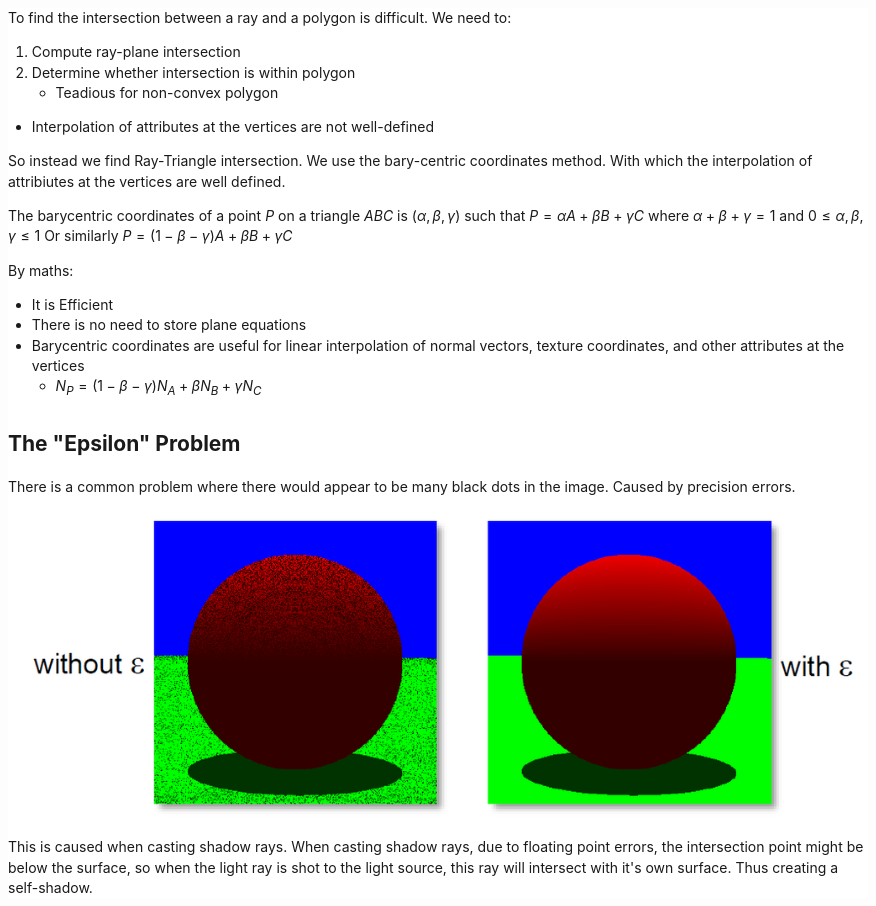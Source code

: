To find the intersection between a ray and a polygon is difficult. We need to:

1. Compute ray-plane intersection
2. Determine whether intersection is within polygon
   - Teadious for non-convex polygon

- Interpolation of attributes at the vertices are not well-defined

So instead we find Ray-Triangle intersection.
We use the bary-centric coordinates method.
With which the interpolation of attribiutes at the vertices are well defined.

The barycentric coordinates of a point $P$ on a triangle $ABC$ is $(\alpha, \beta, \gamma)$ such that
$P = \alpha A + \beta B + \gamma C$ where $\alpha + \beta + \gamma = 1$
and $0 \leq \alpha, \beta, \gamma \leq 1$
Or similarly $P=(1-\beta - \gamma)A + \beta B + \gamma C$

By maths:

- It is Efficient
- There is no need to store plane equations
- Barycentric coordinates are useful for linear interpolation of normal vectors, texture coordinates, and other attributes at the vertices
  - $N_P=(1-\beta - \gamma)N_A + \beta N_B + \gamma N_C$

## The "Epsilon" Problem

There is a common problem where there would appear to be many black dots in the image.
Caused by precision errors.

![l9-epsilon-problem](./images/l9-epsilon-problem.png)

This is caused when casting shadow rays.
When casting shadow rays, due to floating point errors, the intersection point might be below the surface,
so when the light ray is shot to the light source, this ray will intersect with it's own surface.
Thus creating a self-shadow.
